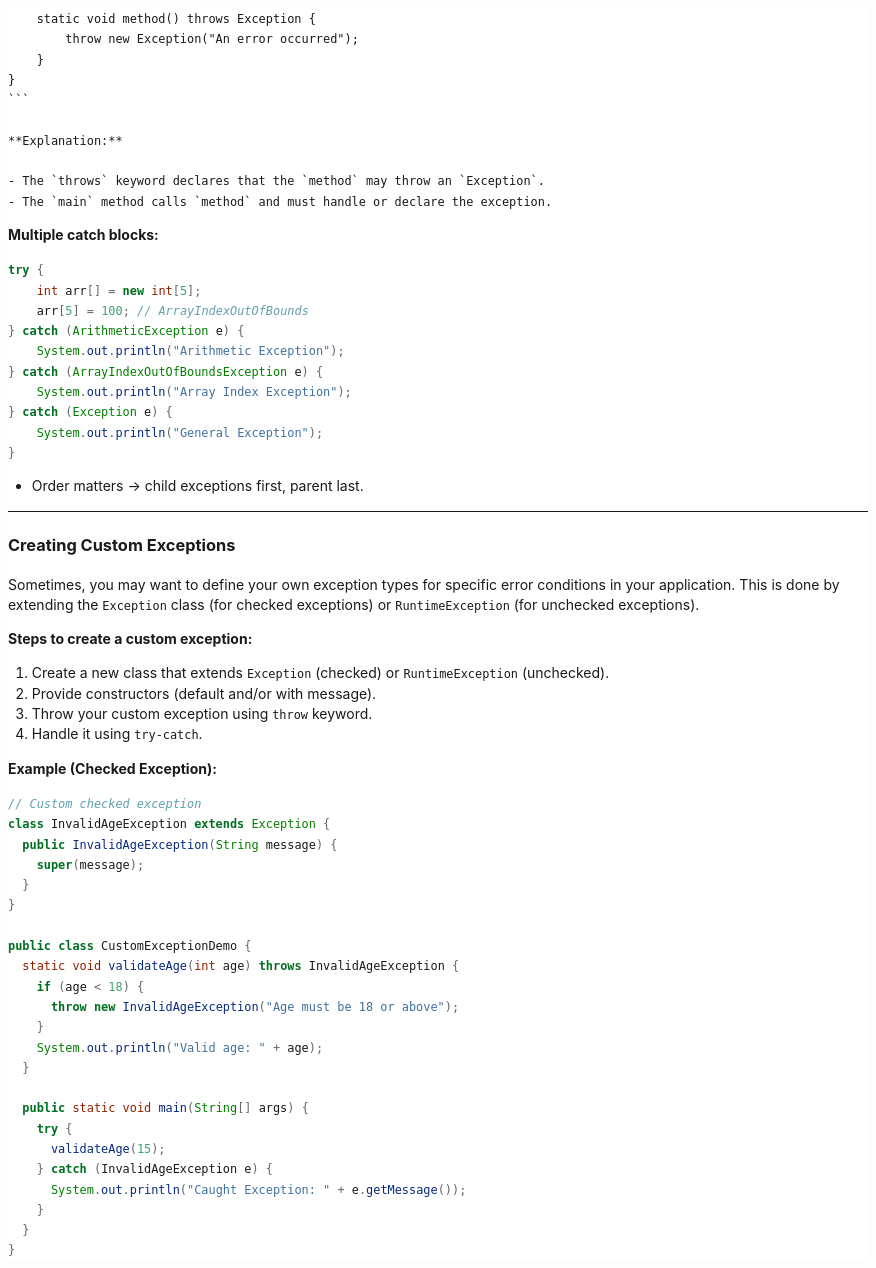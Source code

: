         static void method() throws Exception {
            throw new Exception("An error occurred");
        }
    }
    ```

    **Explanation:**

    - The `throws` keyword declares that the `method` may throw an `Exception`.
    - The `main` method calls `method` and must handle or declare the exception.

**Multiple catch blocks:**

```java
try {
    int arr[] = new int[5];
    arr[5] = 100; // ArrayIndexOutOfBounds
} catch (ArithmeticException e) {
    System.out.println("Arithmetic Exception");
} catch (ArrayIndexOutOfBoundsException e) {
    System.out.println("Array Index Exception");
} catch (Exception e) {
    System.out.println("General Exception");
}
```
- Order matters → child exceptions first, parent last.


---

### Creating Custom Exceptions

Sometimes, you may want to define your own exception types for specific error conditions in your application. This is done by extending the `Exception` class (for checked exceptions) or `RuntimeException` (for unchecked exceptions).

**Steps to create a custom exception:**
1. Create a new class that extends `Exception` (checked) or `RuntimeException` (unchecked).
2. Provide constructors (default and/or with message).
3. Throw your custom exception using `throw` keyword.
4. Handle it using `try-catch`.

**Example (Checked Exception):**

```java
// Custom checked exception
class InvalidAgeException extends Exception {
  public InvalidAgeException(String message) {
    super(message);
  }
}

public class CustomExceptionDemo {
  static void validateAge(int age) throws InvalidAgeException {
    if (age < 18) {
      throw new InvalidAgeException("Age must be 18 or above");
    }
    System.out.println("Valid age: " + age);
  }

  public static void main(String[] args) {
    try {
      validateAge(15);
    } catch (InvalidAgeException e) {
      System.out.println("Caught Exception: " + e.getMessage());
    }
  }
}
```